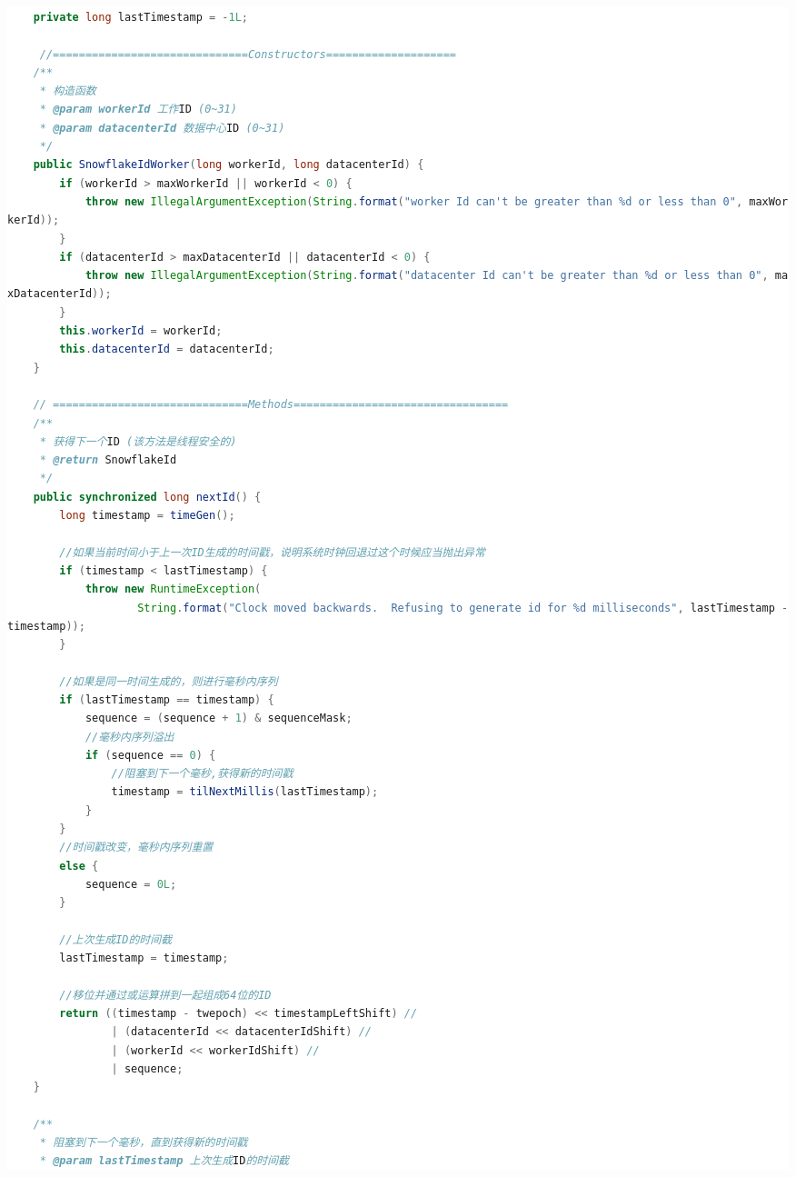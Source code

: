 ```java
    private long lastTimestamp = -1L;
 
     //==============================Constructors====================
    /**
     * 构造函数
     * @param workerId 工作ID (0~31)
     * @param datacenterId 数据中心ID (0~31)
     */
    public SnowflakeIdWorker(long workerId, long datacenterId) {
        if (workerId > maxWorkerId || workerId < 0) {
            throw new IllegalArgumentException(String.format("worker Id can't be greater than %d or less than 0", maxWorkerId));
        }
        if (datacenterId > maxDatacenterId || datacenterId < 0) {
            throw new IllegalArgumentException(String.format("datacenter Id can't be greater than %d or less than 0", maxDatacenterId));
        }
        this.workerId = workerId;
        this.datacenterId = datacenterId;
    }
 
    // ==============================Methods=================================
    /**
     * 获得下一个ID (该方法是线程安全的)
     * @return SnowflakeId
     */
    public synchronized long nextId() {
        long timestamp = timeGen();
 
        //如果当前时间小于上一次ID生成的时间戳，说明系统时钟回退过这个时候应当抛出异常
        if (timestamp < lastTimestamp) {
            throw new RuntimeException(
                    String.format("Clock moved backwards.  Refusing to generate id for %d milliseconds", lastTimestamp - timestamp));
        }
 
        //如果是同一时间生成的，则进行毫秒内序列
        if (lastTimestamp == timestamp) {
            sequence = (sequence + 1) & sequenceMask;
            //毫秒内序列溢出
            if (sequence == 0) {
                //阻塞到下一个毫秒,获得新的时间戳
                timestamp = tilNextMillis(lastTimestamp);
            }
        }
        //时间戳改变，毫秒内序列重置
        else {
            sequence = 0L;
        }
 
        //上次生成ID的时间截
        lastTimestamp = timestamp;
 
        //移位并通过或运算拼到一起组成64位的ID
        return ((timestamp - twepoch) << timestampLeftShift) //
                | (datacenterId << datacenterIdShift) //
                | (workerId << workerIdShift) //
                | sequence;
    }
 
    /**
     * 阻塞到下一个毫秒，直到获得新的时间戳
     * @param lastTimestamp 上次生成ID的时间截
```
